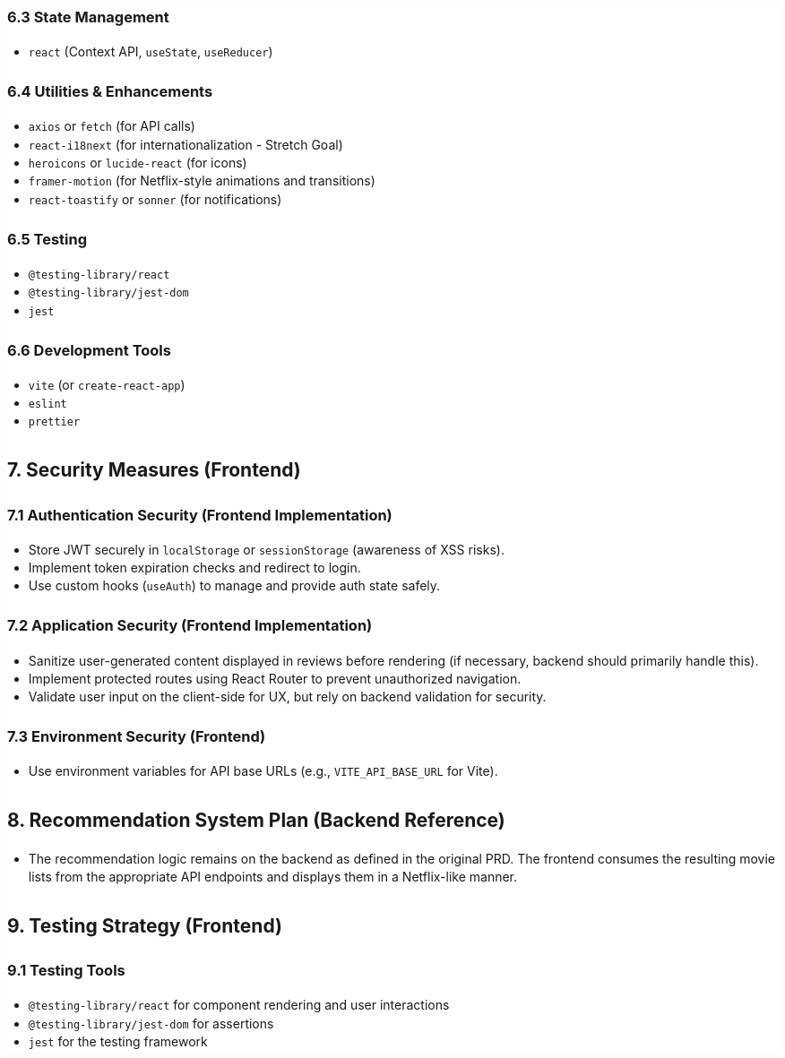 ### 6.3 State Management
*   `react` (Context API, `useState`, `useReducer`)

### 6.4 Utilities & Enhancements
*   `axios` or `fetch` (for API calls)
*   `react-i18next` (for internationalization - Stretch Goal)
*   `heroicons` or `lucide-react` (for icons)
*   `framer-motion` (for Netflix-style animations and transitions)
*   `react-toastify` or `sonner` (for notifications)

### 6.5 Testing
*   `@testing-library/react`
*   `@testing-library/jest-dom`
*   `jest`

### 6.6 Development Tools
*   `vite` (or `create-react-app`)
*   `eslint`
*   `prettier`

## 7. Security Measures (Frontend)

### 7.1 Authentication Security (Frontend Implementation)
*   Store JWT securely in `localStorage` or `sessionStorage` (awareness of XSS risks).
*   Implement token expiration checks and redirect to login.
*   Use custom hooks (`useAuth`) to manage and provide auth state safely.

### 7.2 Application Security (Frontend Implementation)
*   Sanitize user-generated content displayed in reviews before rendering (if necessary, backend should primarily handle this).
*   Implement protected routes using React Router to prevent unauthorized navigation.
*   Validate user input on the client-side for UX, but rely on backend validation for security.

### 7.3 Environment Security (Frontend)
*   Use environment variables for API base URLs (e.g., `VITE_API_BASE_URL` for Vite).

## 8. Recommendation System Plan (Backend Reference)

*   The recommendation logic remains on the backend as defined in the original PRD. The frontend consumes the resulting movie lists from the appropriate API endpoints and displays them in a Netflix-like manner.

## 9. Testing Strategy (Frontend)

### 9.1 Testing Tools
*   `@testing-library/react` for component rendering and user interactions
*   `@testing-library/jest-dom` for assertions
*   `jest` for the testing framework

